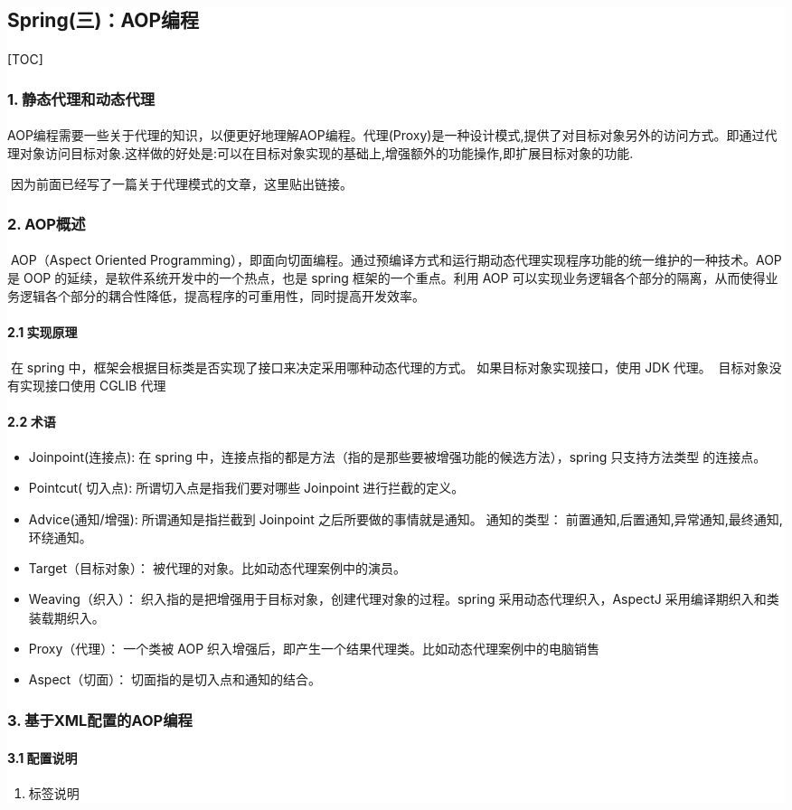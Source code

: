 ## Spring(三)：AOP编程

[TOC]



### 1. 静态代理和动态代理

​	AOP编程需要一些关于代理的知识，以便更好地理解AOP编程。代理(Proxy)是一种设计模式,提供了对目标对象另外的访问方式。即通过代理对象访问目标对象.这样做的好处是:可以在目标对象实现的基础上,增强额外的功能操作,即扩展目标对象的功能.

​	因为前面已经写了一篇关于代理模式的文章，这里贴出链接。



### 2. AOP概述

​	AOP（Aspect Oriented Programming），即面向切面编程。通过预编译方式和运行期动态代理实现程序功能的统一维护的一种技术。AOP 是 OOP 的延续，是软件系统开发中的一个热点，也是 spring 框架的一个重点。利用 AOP 可以实现业务逻辑各个部分的隔离，从而使得业务逻辑各个部分的耦合性降低，提高程序的可重用性，同时提高开发效率。	

#### 2.1 实现原理

​	在 spring 中，框架会根据目标类是否实现了接口来决定采用哪种动态代理的方式。
​		如果目标对象实现接口，使用 JDK 代理。
​		目标对象没有实现接口使用 CGLIB 代理

#### 2.2 术语

* Joinpoint(连接点):
  	在 spring 中，连接点指的都是方法（指的是那些要被增强功能的候选方法），spring 只支持方法类型
  的连接点。

* Pointcut( 切入点):
  	所谓切入点是指我们要对哪些 Joinpoint 进行拦截的定义。 

* Advice(通知/增强):
  	所谓通知是指拦截到 Joinpoint 之后所要做的事情就是通知。
    	通知的类型： 前置通知,后置通知,异常通知,最终通知,环绕通知。

* Target（目标对象）：
  	被代理的对象。比如动态代理案例中的演员。

* Weaving（织入）：
  	织入指的是把增强用于目标对象，创建代理对象的过程。spring 采用动态代理织入，AspectJ 采用编译期织入和类装载期织入。 

* Proxy（代理）：
  	一个类被 AOP 织入增强后，即产生一个结果代理类。比如动态代理案例中的电脑销售

* Aspect（切面）：
  	切面指的是切入点和通知的结合。



### 3. 基于XML配置的AOP编程

#### 3.1 配置说明

1. 标签说明
